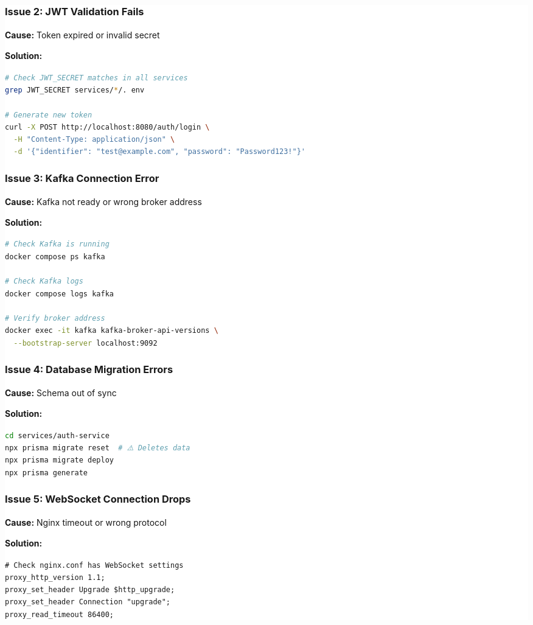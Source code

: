 ### Issue 2: JWT Validation Fails

**Cause:** Token expired or invalid secret

**Solution:**
```bash
# Check JWT_SECRET matches in all services
grep JWT_SECRET services/*/. env

# Generate new token
curl -X POST http://localhost:8080/auth/login \
  -H "Content-Type: application/json" \
  -d '{"identifier": "test@example.com", "password": "Password123!"}'
```

### Issue 3: Kafka Connection Error

**Cause:** Kafka not ready or wrong broker address

**Solution:**
```bash
# Check Kafka is running
docker compose ps kafka

# Check Kafka logs
docker compose logs kafka

# Verify broker address
docker exec -it kafka kafka-broker-api-versions \
  --bootstrap-server localhost:9092
```

### Issue 4: Database Migration Errors

**Cause:** Schema out of sync

**Solution:**
```bash
cd services/auth-service
npx prisma migrate reset  # ⚠️ Deletes data
npx prisma migrate deploy
npx prisma generate
```

### Issue 5: WebSocket Connection Drops

**Cause:** Nginx timeout or wrong protocol

**Solution:**
```nginx
# Check nginx.conf has WebSocket settings
proxy_http_version 1.1;
proxy_set_header Upgrade $http_upgrade;
proxy_set_header Connection "upgrade";
proxy_read_timeout 86400;
```

